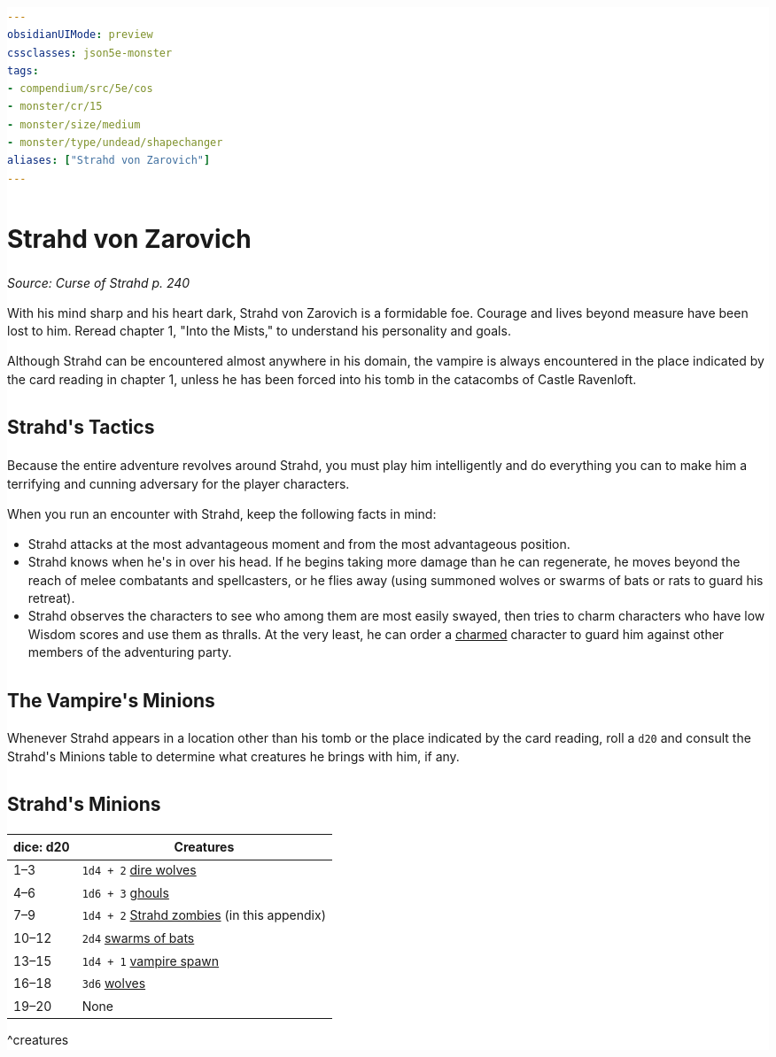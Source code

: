 ```yaml
---
obsidianUIMode: preview
cssclasses: json5e-monster
tags:
- compendium/src/5e/cos
- monster/cr/15
- monster/size/medium
- monster/type/undead/shapechanger
aliases: ["Strahd von Zarovich"]
---
```

# Strahd von Zarovich
*Source: Curse of Strahd p. 240*  

With his mind sharp and his heart dark, Strahd von Zarovich is a formidable foe. Courage and lives beyond measure have been lost to him. Reread chapter 1, "Into the Mists," to understand his personality and goals.

Although Strahd can be encountered almost anywhere in his domain, the vampire is always encountered in the place indicated by the card reading in chapter 1, unless he has been forced into his tomb in the catacombs of Castle Ravenloft.

## Strahd's Tactics

Because the entire adventure revolves around Strahd, you must play him intelligently and do everything you can to make him a terrifying and cunning adversary for the player characters.

When you run an encounter with Strahd, keep the following facts in mind:

- Strahd attacks at the most advantageous moment and from the most advantageous position.  
- Strahd knows when he's in over his head. If he begins taking more damage than he can regenerate, he moves beyond the reach of melee combatants and spellcasters, or he flies away (using summoned wolves or swarms of bats or rats to guard his retreat).  
- Strahd observes the characters to see who among them are most easily swayed, then tries to charm characters who have low Wisdom scores and use them as thralls. At the very least, he can order a [charmed](z_compendium/rules/conditions.md#charmed) character to guard him against other members of the adventuring party.  

## The Vampire's Minions

Whenever Strahd appears in a location other than his tomb or the place indicated by the card reading, roll a `d20` and consult the Strahd's Minions table to determine what creatures he brings with him, if any.

## Strahd's Minions

| dice: d20 | Creatures |
|-----------|-----------|
| 1–3 | `1d4 + 2` [dire wolves](z_compendium/bestiary/beast/dire-wolf.md) |
| 4–6 | `1d6 + 3` [ghouls](z_compendium/bestiary/undead/ghoul.md) |
| 7–9 | `1d4 + 2` [Strahd zombies](z_compendium/bestiary/undead/strahd-zombie-cos.md) (in this appendix) |
| 10–12 | `2d4` [swarms of bats](z_compendium/bestiary/beast/swarm-of-bats.md) |
| 13–15 | `1d4 + 1` [vampire spawn](z_compendium/bestiary/undead/vampire-spawn.md) |
| 16–18 | `3d6` [wolves](z_compendium/bestiary/beast/wolf.md) |
| 19–20 | None |
^creatures
